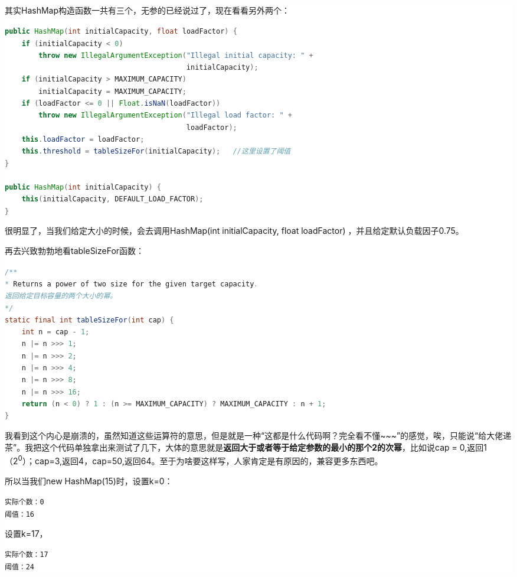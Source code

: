 其实HashMap构造函数一共有三个，无参的已经说过了，现在看看另外两个：

```java
public HashMap(int initialCapacity, float loadFactor) {
    if (initialCapacity < 0)
        throw new IllegalArgumentException("Illegal initial capacity: " +
                                           initialCapacity);
    if (initialCapacity > MAXIMUM_CAPACITY)
        initialCapacity = MAXIMUM_CAPACITY;
    if (loadFactor <= 0 || Float.isNaN(loadFactor))
        throw new IllegalArgumentException("Illegal load factor: " +
                                           loadFactor);
    this.loadFactor = loadFactor;
    this.threshold = tableSizeFor(initialCapacity);   //这里设置了阈值
}

public HashMap(int initialCapacity) {
    this(initialCapacity, DEFAULT_LOAD_FACTOR);
}
```

很明显了，当我们给定大小的时候，会去调用HashMap(int initialCapacity, float loadFactor) ，并且给定默认负载因子0.75。

再去兴致勃勃地看tableSizeFor函数：

```java
/**
* Returns a power of two size for the given target capacity.
返回给定目标容量的两个大小的幂。
*/
static final int tableSizeFor(int cap) {
    int n = cap - 1;
    n |= n >>> 1;
    n |= n >>> 2;
    n |= n >>> 4;
    n |= n >>> 8;
    n |= n >>> 16;
    return (n < 0) ? 1 : (n >= MAXIMUM_CAPACITY) ? MAXIMUM_CAPACITY : n + 1;
}

```

我看到这个内心是崩溃的，虽然知道这些运算符的意思，但是就是一种“这都是什么代码啊？完全看不懂~~~”的感觉，唉，只能说“给大佬递茶”。我把这个代码单独拿出来测试了几下，大体的意思就是**返回大于或者等于给定参数的最小的那个2的次幂**，比如说cap = 0,返回1（2<sup>0</sup>）；cap=3,返回4，cap=50,返回64。至于为啥要这样写，人家肯定是有原因的，兼容更多东西吧。

所以当我们new HashMap(15)时，设置k=0：

```
实际个数：0
阈值：16
```

设置k=17，

```
实际个数：17
阈值：24
```

